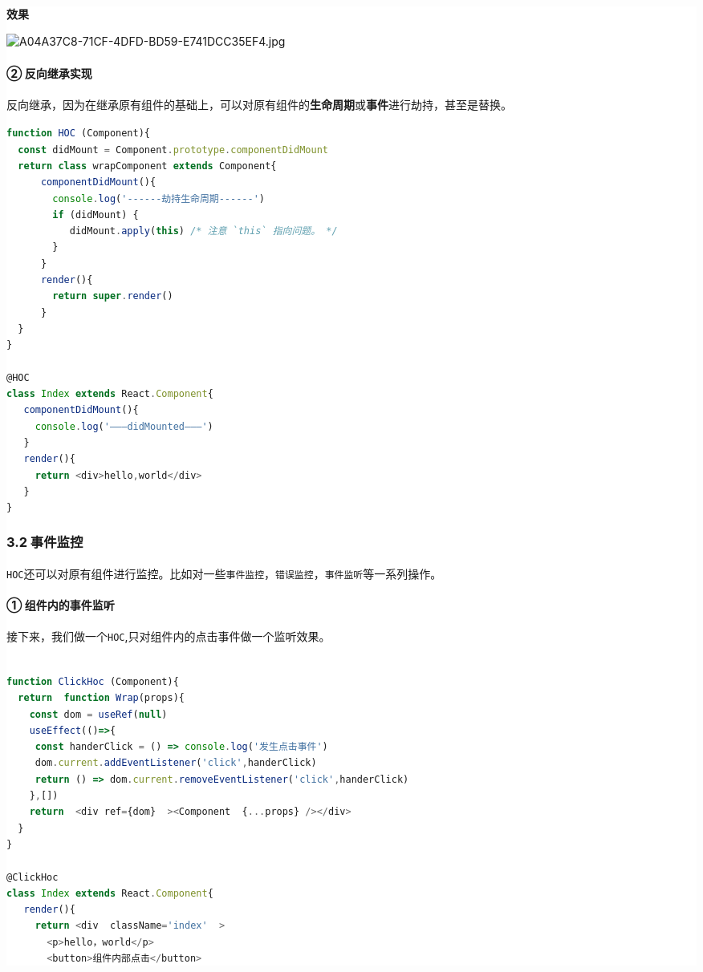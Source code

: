 **效果**


![A04A37C8-71CF-4DFD-BD59-E741DCC35EF4.jpg](https://p3-juejin.byteimg.com/tos-cn-i-k3u1fbpfcp/abe21724cf8141a491cc3fab2dea7b46~tplv-k3u1fbpfcp-watermark.image)


#### ② 反向继承实现

反向继承，因为在继承原有组件的基础上，可以对原有组件的**生命周期**或**事件**进行劫持，甚至是替换。

````js
function HOC (Component){
  const didMount = Component.prototype.componentDidMount
  return class wrapComponent extends Component{
      componentDidMount(){
        console.log('------劫持生命周期------')
        if (didMount) {
           didMount.apply(this) /* 注意 `this` 指向问题。 */
        }
      }
      render(){
        return super.render()
      }
  }
}

@HOC
class Index extends React.Component{
   componentDidMount(){
     console.log('———didMounted———')
   }
   render(){
     return <div>hello,world</div>
   }
}
````




### 3.2 事件监控

`HOC`还可以对原有组件进行监控。比如对一些`事件监控`，`错误监控`，`事件监听`等一系列操作。

#### ① 组件内的事件监听

接下来，我们做一个`HOC`,只对组件内的点击事件做一个监听效果。

````js

function ClickHoc (Component){
  return  function Wrap(props){
    const dom = useRef(null)
    useEffect(()=>{
     const handerClick = () => console.log('发生点击事件') 
     dom.current.addEventListener('click',handerClick)
     return () => dom.current.removeEventListener('click',handerClick)
    },[])
    return  <div ref={dom}  ><Component  {...props} /></div>
  }
}

@ClickHoc
class Index extends React.Component{
   render(){
     return <div  className='index'  >
       <p>hello，world</p>
       <button>组件内部点击</button>
````